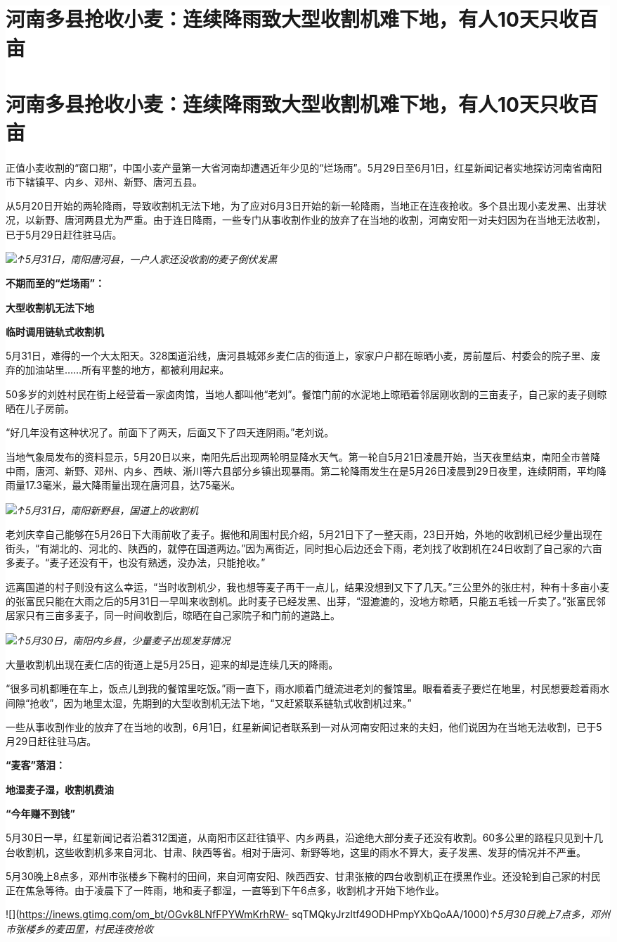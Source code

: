 # 河南多县抢收小麦：连续降雨致大型收割机难下地，有人10天只收百亩

# 河南多县抢收小麦：连续降雨致大型收割机难下地，有人10天只收百亩

正值小麦收割的“窗口期”，中国小麦产量第一大省河南却遭遇近年少见的“烂场雨”。5月29日至6月1日，红星新闻记者实地探访河南省南阳市下辖镇平、内乡、邓州、新野、唐河五县。

从5月20日开始的两轮降雨，导致收割机无法下地，为了应对6月3日开始的新一轮降雨，当地正在连夜抢收。多个县出现小麦发黑、出芽状况，以新野、唐河两县尤为严重。由于连日降雨，一些专门从事收割作业的放弃了在当地的收割，河南安阳一对夫妇因为在当地无法收割，已于5月29日赶往驻马店。

![](https://inews.gtimg.com/om_bt/OJk07JYxCBCkHDKap_gcp43vHIOh6JGZCCQ9uBqkhZ3NMAA/1000)_↑5月31日，南阳唐河县，一户人家还没收割的麦子倒伏发黑_

**不期而至的“烂场雨”：**

**大型收割机无法下地**

**临时调用链轨式收割机**

5月31日，难得的一个大太阳天。328国道沿线，唐河县城郊乡麦仁店的街道上，家家户户都在晾晒小麦，房前屋后、村委会的院子里、废弃的加油站里……所有平整的地方，都被利用起来。

50多岁的刘姓村民在街上经营着一家卤肉馆，当地人都叫他“老刘”。餐馆门前的水泥地上晾晒着邻居刚收割的三亩麦子，自己家的麦子则晾晒在儿子房前。

“好几年没有这种状况了。前面下了两天，后面又下了四天连阴雨。”老刘说。

当地气象局发布的资料显示，5月20日以来，南阳先后出现两轮明显降水天气。第一轮自5月21日凌晨开始，当天夜里结束，南阳全市普降中雨，唐河、新野、邓州、内乡、西峡、淅川等六县部分乡镇出现暴雨。第二轮降雨发生在是5月26日凌晨到29日夜里，连续阴雨，平均降雨量17.3毫米，最大降雨量出现在唐河县，达75毫米。

![](https://inews.gtimg.com/om_bt/OSVASB3qiZO1kclBQthwjrYwZa24S1lrXqmP9VZEoR-2UAA/1000)_↑5月31日，南阳新野县，国道上的收割机_

老刘庆幸自己能够在5月26日下大雨前收了麦子。据他和周围村民介绍，5月21日下了一整天雨，23日开始，外地的收割机已经少量出现在街头，“有湖北的、河北的、陕西的，就停在国道两边。”因为离街近，同时担心后边还会下雨，老刘找了收割机在24日收割了自己家的六亩多麦子。“麦子还没有干，也没有熟透，没办法，只能抢收。”

远离国道的村子则没有这么幸运，“当时收割机少，我也想等麦子再干一点儿，结果没想到又下了几天。”三公里外的张庄村，种有十多亩小麦的张富民只能在大雨之后的5月31日一早叫来收割机。此时麦子已经发黑、出芽，“湿漉漉的，没地方晾晒，只能五毛钱一斤卖了。”张富民邻居家只有三亩多麦子，同一时间收割后，晾晒在自己家院子和门前的道路上。

![](https://inews.gtimg.com/om_bt/OGQm0J9aGPLfWEaeP5jGJ2KRq7l4k-Di2Mys8Ii2AQYBwAA/1000)_↑5月30日，南阳内乡县，少量麦子出现发芽情况_

大量收割机出现在麦仁店的街道上是5月25日，迎来的却是连续几天的降雨。

“很多司机都睡在车上，饭点儿到我的餐馆里吃饭。”雨一直下，雨水顺着门缝流进老刘的餐馆里。眼看着麦子要烂在地里，村民想要趁着雨水间隙“抢收”，因为地里太湿，先期到的大型收割机无法下地，“又赶紧联系链轨式收割机过来。”

一些从事收割作业的放弃了在当地的收割，6月1日，红星新闻记者联系到一对从河南安阳过来的夫妇，他们说因为在当地无法收割，已于5月29日赶往驻马店。

**“麦客”落泪：**

**地湿麦子湿，收割机费油**

**“今年赚不到钱”**

5月30日一早，红星新闻记者沿着312国道，从南阳市区赶往镇平、内乡两县，沿途绝大部分麦子还没有收割。60多公里的路程只见到十几台收割机，这些收割机多来自河北、甘肃、陕西等省。相对于唐河、新野等地，这里的雨水不算大，麦子发黑、发芽的情况并不严重。

5月30晚上8点多，邓州市张楼乡下鞠村的田间，来自河南安阳、陕西西安、甘肃张掖的四台收割机正在摸黑作业。还没轮到自己家的村民正在焦急等待。由于凌晨下了一阵雨，地和麦子都湿，一直等到下午6点多，收割机才开始下地作业。

![](https://inews.gtimg.com/om_bt/OGvk8LNfFPYWmKrhRW-
sqTMQkyJrzltf49ODHPmpYXbQoAA/1000)_↑5月30日晚上7点多，邓州市张楼乡的麦田里，村民连夜抢收_
